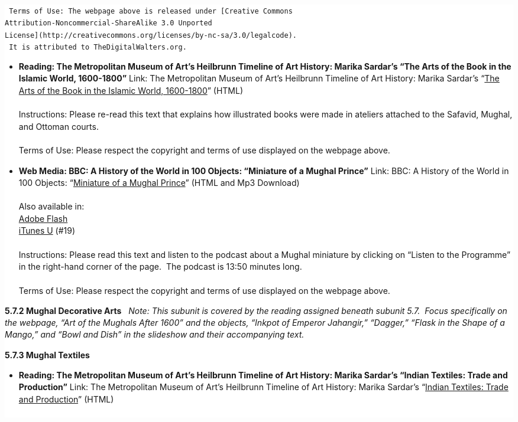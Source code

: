      Terms of Use: The webpage above is released under [Creative Commons
    Attribution-Noncommercial-ShareAlike 3.0 Unported
    License](http://creativecommons.org/licenses/by-nc-sa/3.0/legalcode).
     It is attributed to TheDigitalWalters.org. 

-   **Reading: The Metropolitan Museum of Art’s Heilbrunn Timeline of
    Art History: Marika Sardar’s “The Arts of the Book in the Islamic
    World, 1600-1800”**
    Link: The Metropolitan Museum of Art’s Heilbrunn Timeline of Art
    History: Marika Sardar’s “[The Arts of the Book in the Islamic
    World,
    1600-1800](http://www.metmuseum.org/toah/hd/isbk/hd_isbk.htm)”
    (HTML)  
        
     Instructions: Please re-read this text that explains how
    illustrated books were made in ateliers attached to the Safavid,
    Mughal, and Ottoman courts.  
        
     Terms of Use: Please respect the copyright and terms of use
    displayed on the webpage above.

-   **Web Media: BBC: A History of the World in 100 Objects: “Miniature
    of a Mughal Prince”**
    Link: BBC: A History of the World in 100 Objects: “[Miniature of a
    Mughal
    Prince](http://www.bbc.co.uk/ahistoryoftheworld/objects/NX_DyGYwQZOOxALBG5MWTA)”
    (HTML and Mp3 Download)  
        
     Also available in:  
     [Adobe Flash](http://www.bbc.co.uk/iplayer/console/b00txhf1)  
     [iTunes
    U](http://itunes.apple.com/us/podcast/ahow-082-miniature-mughal/id351096296?i=87797060)
    (\#19)  
        
     Instructions: Please read this text and listen to the podcast about
    a Mughal miniature by clicking on “Listen to the Programme” in the
    right-hand corner of the page.  The podcast is 13:50 minutes long.  
        
     Terms of Use: Please respect the copyright and terms of use
    displayed on the webpage above.

**5.7.2 Mughal Decorative Arts** <span id="5.7.2"></span> 
*Note:* *This subunit is covered by the reading assigned beneath subunit
5.7.  Focus specifically on the webpage, “Art of the Mughals After 1600”
and the objects, “Inkpot of Emperor Jahangir,” “Dagger,” “Flask in the
Shape of a Mango,” and “Bowl and Dish” in the slideshow and their
accompanying text.*

**5.7.3 Mughal Textiles** <span id="5.7.3"></span> 
-   **Reading: The Metropolitan Museum of Art’s Heilbrunn Timeline of
    Art History: Marika Sardar’s “Indian Textiles: Trade and
    Production”**
    Link: The Metropolitan Museum of Art’s Heilbrunn Timeline of Art
    History: Marika Sardar’s “[Indian Textiles: Trade and
    Production](http://www.metmuseum.org/toah/hd/intx/hd_intx.htm)”
    (HTML)  
        